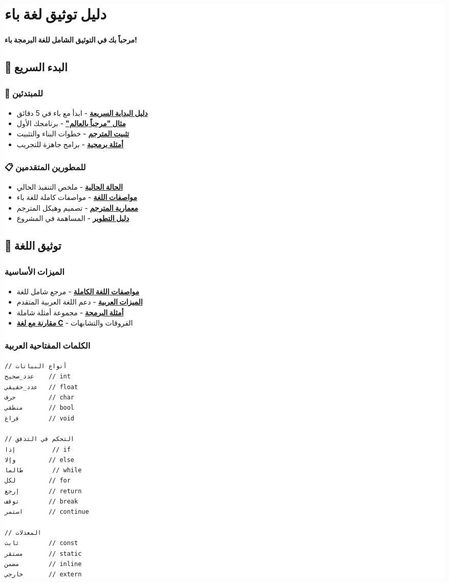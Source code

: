 # دليل توثيق لغة باء

**مرحباً بك في التوثيق الشامل للغة البرمجة باء!**

## 📖 البدء السريع

### 🚀 للمبتدئين
- [**دليل البداية السريعة**](البداية_السريعة.md) - ابدأ مع باء في 5 دقائق
- [**مثال "مرحباً بالعالم"**](#مثال-مرحباً-بالعالم) - برنامجك الأول
- [**تثبيت المترجم**](#تثبيت-المترجم) - خطوات البناء والتثبيت
- [**أمثلة برمجية**](#أمثلة-برمجية) - برامج جاهزة للتجريب

### 📋 للمطورين المتقدمين
- [**الحالة الحالية**](الحالة_الحالية.md) - ملخص التنفيذ الحالي
- [**مواصفات اللغة**](../01_مواصفات_اللغة/نظرة_عامة_على_اللغة.md) - مواصفات كاملة للغة باء
- [**معمارية المترجم**](../02_معمارية_المترجم/نظرة_عامة_على_المعمارية.md) - تصميم وهيكل المترجم
- [**دليل التطوير**](../03_التطوير/دليل_المساهمة.md) - المساهمة في المشروع

## 🔧 توثيق اللغة

### الميزات الأساسية
- [**مواصفات اللغة الكاملة**](../01_مواصفات_اللغة/نظرة_عامة_على_اللغة.md) - مرجع شامل للغة
- [**الميزات العربية**](../01_مواصفات_اللغة/الميزات_العربية.md) - دعم اللغة العربية المتقدم
- [**أمثلة البرمجة**](../01_مواصفات_اللغة/أمثلة_برمجية.md) - مجموعة أمثلة شاملة
- [**مقارنة مع لغة C**](../01_LANGUAGE_SPECIFICATION/C_COMPARISON.md) - الفروقات والتشابهات

### الكلمات المفتاحية العربية
```baa
// أنواع البيانات
عدد_صحيح    // int
عدد_حقيقي   // float  
حرف         // char
منطقي       // bool
فراغ        // void

// التحكم في التدفق
إذا          // if
وإلا         // else
طالما        // while
لكل         // for
إرجع        // return
توقف        // break
استمر       // continue

// المعدلات
ثابت        // const
مستقر       // static
مضمن        // inline
خارجي       // extern
```
